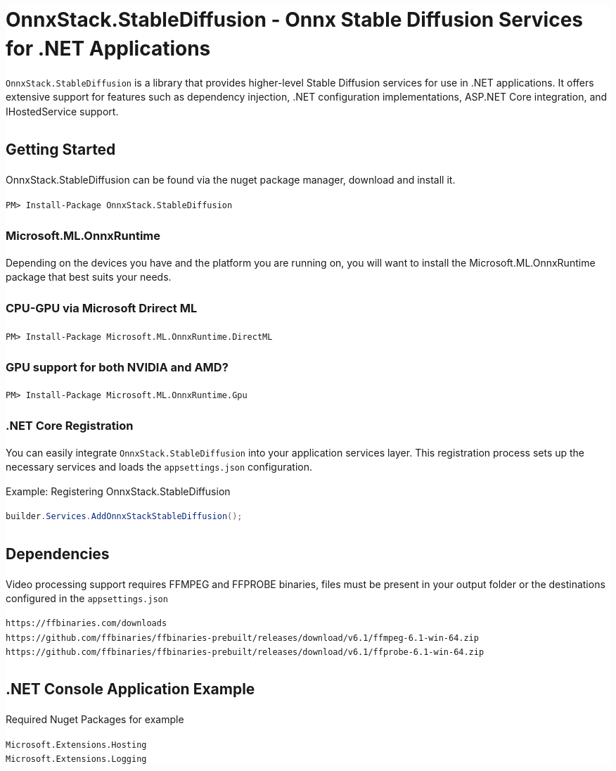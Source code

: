 ﻿# OnnxStack.StableDiffusion - Onnx Stable Diffusion Services for .NET Applications

`OnnxStack.StableDiffusion` is a library that provides higher-level Stable Diffusion services for use in .NET applications. It offers extensive support for features such as dependency injection, .NET configuration implementations, ASP.NET Core integration, and IHostedService support.

## Getting Started

OnnxStack.StableDiffusion can be found via the nuget package manager, download and install it.
```
PM> Install-Package OnnxStack.StableDiffusion
```

### Microsoft.ML.OnnxRuntime
Depending on the devices you have and the platform you are running on, you will want to install the Microsoft.ML.OnnxRuntime package that best suits your needs.

### CPU-GPU via Microsoft Drirect ML
```
PM> Install-Package Microsoft.ML.OnnxRuntime.DirectML
```

### GPU support for both NVIDIA and AMD?
```
PM> Install-Package Microsoft.ML.OnnxRuntime.Gpu
```



### .NET Core Registration

You can easily integrate `OnnxStack.StableDiffusion` into your application services layer. This registration process sets up the necessary services and loads the `appsettings.json` configuration.

Example: Registering OnnxStack.StableDiffusion
```csharp
builder.Services.AddOnnxStackStableDiffusion();
```

## Dependencies
Video processing support requires FFMPEG and FFPROBE binaries, files must be present in your output folder or the destinations configured in the `appsettings.json`
```
https://ffbinaries.com/downloads
https://github.com/ffbinaries/ffbinaries-prebuilt/releases/download/v6.1/ffmpeg-6.1-win-64.zip
https://github.com/ffbinaries/ffbinaries-prebuilt/releases/download/v6.1/ffprobe-6.1-win-64.zip
```


## .NET Console Application Example

Required Nuget Packages for example
```nuget
Microsoft.Extensions.Hosting
Microsoft.Extensions.Logging
```

